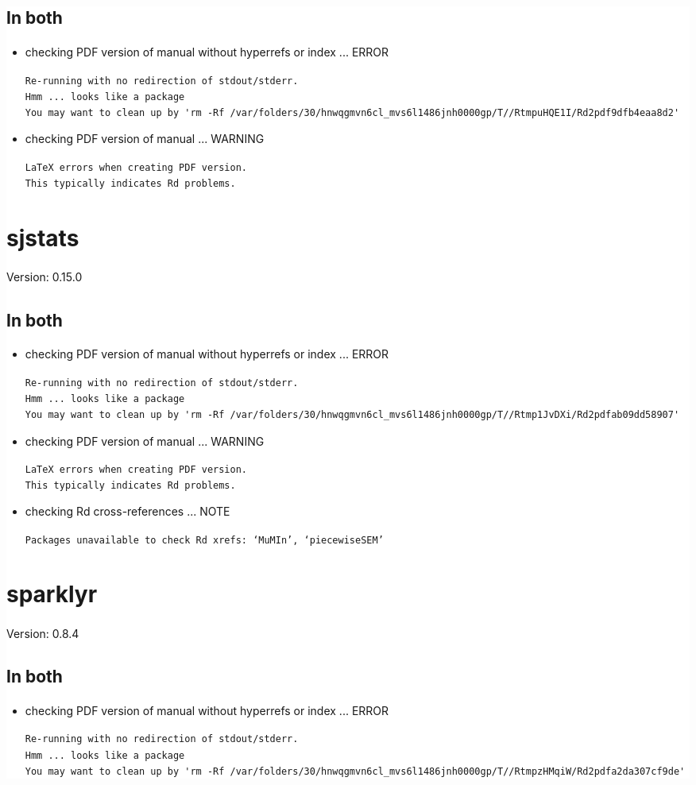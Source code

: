 ## In both

*   checking PDF version of manual without hyperrefs or index ... ERROR
    ```
    Re-running with no redirection of stdout/stderr.
    Hmm ... looks like a package
    You may want to clean up by 'rm -Rf /var/folders/30/hnwqgmvn6cl_mvs6l1486jnh0000gp/T//RtmpuHQE1I/Rd2pdf9dfb4eaa8d2'
    ```

*   checking PDF version of manual ... WARNING
    ```
    LaTeX errors when creating PDF version.
    This typically indicates Rd problems.
    ```

# sjstats

Version: 0.15.0

## In both

*   checking PDF version of manual without hyperrefs or index ... ERROR
    ```
    Re-running with no redirection of stdout/stderr.
    Hmm ... looks like a package
    You may want to clean up by 'rm -Rf /var/folders/30/hnwqgmvn6cl_mvs6l1486jnh0000gp/T//Rtmp1JvDXi/Rd2pdfab09dd58907'
    ```

*   checking PDF version of manual ... WARNING
    ```
    LaTeX errors when creating PDF version.
    This typically indicates Rd problems.
    ```

*   checking Rd cross-references ... NOTE
    ```
    Packages unavailable to check Rd xrefs: ‘MuMIn’, ‘piecewiseSEM’
    ```

# sparklyr

Version: 0.8.4

## In both

*   checking PDF version of manual without hyperrefs or index ... ERROR
    ```
    Re-running with no redirection of stdout/stderr.
    Hmm ... looks like a package
    You may want to clean up by 'rm -Rf /var/folders/30/hnwqgmvn6cl_mvs6l1486jnh0000gp/T//RtmpzHMqiW/Rd2pdfa2da307cf9de'
    ```
